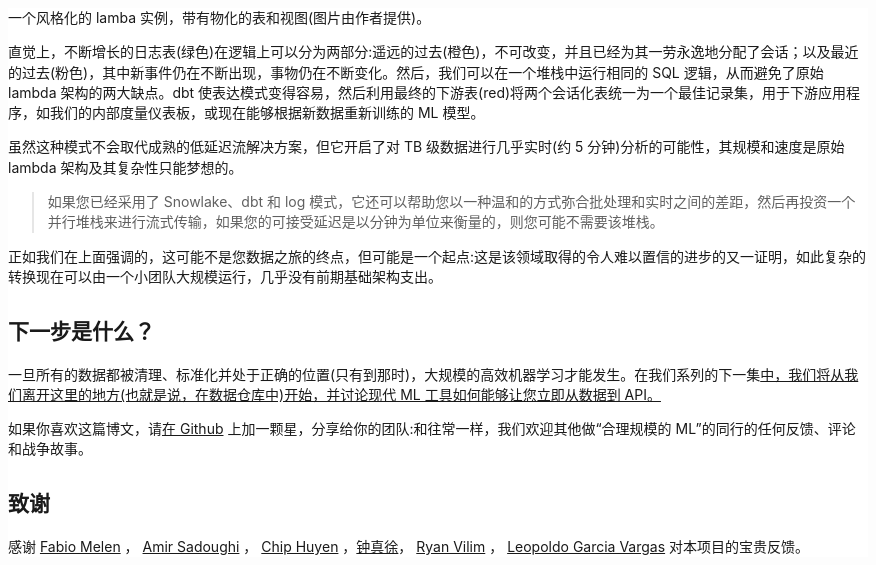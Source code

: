 一个风格化的 lamba 实例，带有物化的表和视图(图片由作者提供)。

直觉上，不断增长的日志表(绿色)在逻辑上可以分为两部分:遥远的过去(橙色)，不可改变，并且已经为其一劳永逸地分配了会话；以及最近的过去(粉色)，其中新事件仍在不断出现，事物仍在不断变化。然后，我们可以在一个堆栈中运行相同的 SQL 逻辑，从而避免了原始 lambda 架构的两大缺点。dbt 使表达模式变得容易，然后利用最终的下游表(red)将两个会话化表统一为一个最佳记录集，用于下游应用程序，如我们的内部度量仪表板，或现在能够根据新数据重新训练的 ML 模型。

虽然这种模式不会取代成熟的低延迟流解决方案，但它开启了对 TB 级数据进行几乎实时(约 5 分钟)分析的可能性，其规模和速度是原始 lambda 架构及其复杂性只能梦想的。

> 如果您已经采用了 Snowlake、dbt 和 log 模式，它还可以帮助您以一种温和的方式弥合批处理和实时之间的差距，然后再投资一个并行堆栈来进行流式传输，如果您的可接受延迟是以分钟为单位来衡量的，则您可能不需要该堆栈。

正如我们在上面强调的，这可能不是您数据之旅的终点，但可能是一个起点:这是该领域取得的令人难以置信的进步的又一证明，如此复杂的转换现在可以由一个小团队大规模运行，几乎没有前期基础架构支出。

## 下一步是什么？

一旦所有的数据都被清理、标准化并处于正确的位置(只有到那时)，大规模的高效机器学习才能发生。在我们系列的下一集[中，我们将从我们离开这里的地方(也就是说，在数据仓库中)开始，并讨论现代 ML 工具如何能够让您立即从数据到 API。](https://towardsdatascience.com/tagged/mlops-without-much-ops)

如果你喜欢这篇博文，请[在 Github](https://github.com/jacopotagliabue/paas-data-ingestion) 上加一颗星，分享给你的团队:和往常一样，我们欢迎其他做“合理规模的 ML”的同行的任何反馈、评论和战争故事。

## **致谢**

感谢 [Fabio Melen](https://www.linkedin.com/in/fabiomelen/) ， [Amir Sadoughi](https://www.linkedin.com/in/asadoughi/) ， [Chip Huyen](https://www.linkedin.com/in/chiphuyen/) ，[钟真徐](https://www.linkedin.com/in/zhenzhong-xu-0243003/)， [Ryan Vilim](https://www.linkedin.com/in/ryanvilim/) ， [Leopoldo Garcia Vargas](https://www.linkedin.com/in/leopoldo-garcia-vargas-29932a89/) 对本项目的宝贵反馈。